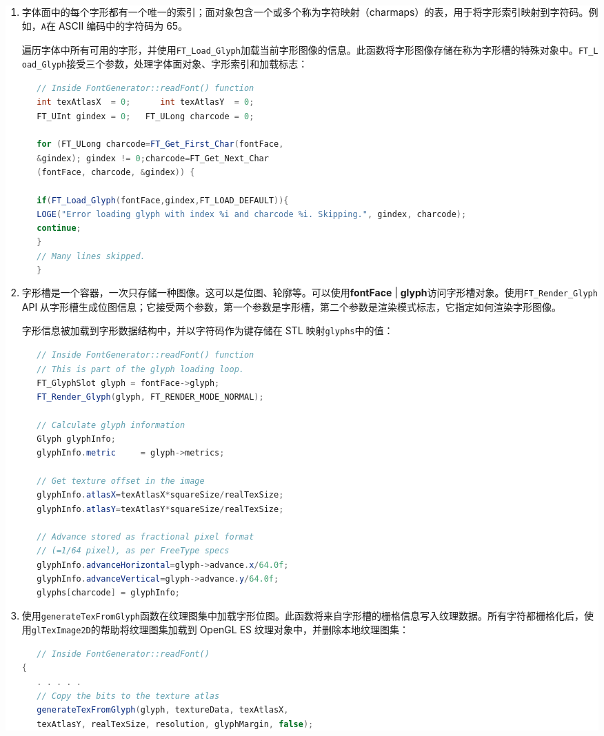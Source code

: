1.  字体面中的每个字形都有一个唯一的索引；面对象包含一个或多个称为字符映射（charmaps）的表，用于将字形索引映射到字符码。例如，`A`在 ASCII 编码中的字符码为 65。

    遍历字体中所有可用的字形，并使用`FT_Load_Glyph`加载当前字形图像的信息。此函数将字形图像存储在称为字形槽的特殊对象中。`FT_Load_Glyph`接受三个参数，处理字体面对象、字形索引和加载标志：

    ```java
       // Inside FontGenerator::readFont() function
       int texAtlasX  = 0;      int texAtlasY  = 0;
       FT_UInt gindex = 0;   FT_ULong charcode = 0;

       for (FT_ULong charcode=FT_Get_First_Char(fontFace,
       &gindex); gindex != 0;charcode=FT_Get_Next_Char
       (fontFace, charcode, &gindex)) {

       if(FT_Load_Glyph(fontFace,gindex,FT_LOAD_DEFAULT)){
       LOGE("Error loading glyph with index %i and charcode %i. Skipping.", gindex, charcode);
       continue;
       }
       // Many lines skipped.
       }
    ```

1.  字形槽是一个容器，一次只存储一种图像。这可以是位图、轮廓等。可以使用**fontFace** | **glyph**访问字形槽对象。使用`FT_Render_Glyph` API 从字形槽生成位图信息；它接受两个参数，第一个参数是字形槽，第二个参数是渲染模式标志，它指定如何渲染字形图像。

    字形信息被加载到字形数据结构中，并以字符码作为键存储在 STL 映射`glyphs`中的值：

    ```java
       // Inside FontGenerator::readFont() function
       // This is part of the glyph loading loop.
       FT_GlyphSlot glyph = fontFace->glyph;
       FT_Render_Glyph(glyph, FT_RENDER_MODE_NORMAL);

       // Calculate glyph information
       Glyph glyphInfo;
       glyphInfo.metric     = glyph->metrics;

       // Get texture offset in the image
       glyphInfo.atlasX=texAtlasX*squareSize/realTexSize;
       glyphInfo.atlasY=texAtlasY*squareSize/realTexSize;

       // Advance stored as fractional pixel format
       // (=1/64 pixel), as per FreeType specs
       glyphInfo.advanceHorizontal=glyph->advance.x/64.0f;
       glyphInfo.advanceVertical=glyph->advance.y/64.0f;
       glyphs[charcode] = glyphInfo;
    ```

1.  使用`generateTexFromGlyph`函数在纹理图集中加载字形位图。此函数将来自字形槽的栅格信息写入纹理数据。所有字符都栅格化后，使用`glTexImage2D`的帮助将纹理图集加载到 OpenGL ES 纹理对象中，并删除本地纹理图集：

    ```java
       // Inside FontGenerator::readFont()
    {    
       . . . . .     
       // Copy the bits to the texture atlas
       generateTexFromGlyph(glyph, textureData, texAtlasX,
       texAtlasY, realTexSize, resolution, glyphMargin, false);
